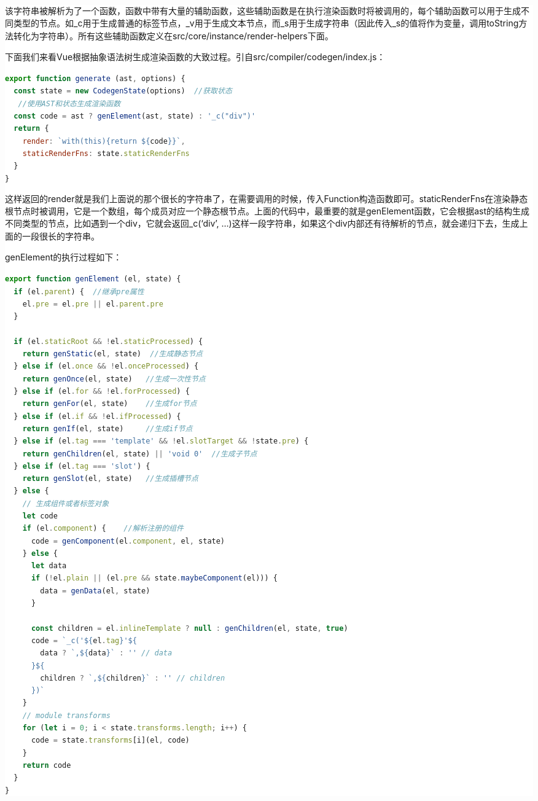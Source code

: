 该字符串被解析为了一个函数，函数中带有大量的辅助函数，这些辅助函数是在执行渲染函数时将被调用的，每个辅助函数可以用于生成不同类型的节点。如_c用于生成普通的标签节点，_v用于生成文本节点，而_s用于生成字符串（因此传入_s的值将作为变量，调用toString方法转化为字符串）。所有这些辅助函数定义在src/core/instance/render-helpers下面。

下面我们来看Vue根据抽象语法树生成渲染函数的大致过程。引自src/compiler/codegen/index.js：

```js
export function generate (ast, options) {
  const state = new CodegenState(options)  //获取状态
   //使用AST和状态生成渲染函数
  const code = ast ? genElement(ast, state) : '_c("div")'
  return {
    render: `with(this){return ${code}}`,
    staticRenderFns: state.staticRenderFns
  }
}
```

这样返回的render就是我们上面说的那个很长的字符串了，在需要调用的时候，传入Function构造函数即可。staticRenderFns在渲染静态根节点时被调用，它是一个数组，每个成员对应一个静态根节点。上面的代码中，最重要的就是genElement函数，它会根据ast的结构生成不同类型的节点，比如遇到一个div，它就会返回_c(‘div’, …)这样一段字符串，如果这个div内部还有待解析的节点，就会递归下去，生成上面的一段很长的字符串。

genElement的执行过程如下：

```js
export function genElement (el, state) {
  if (el.parent) {  //继承pre属性
    el.pre = el.pre || el.parent.pre
  }

  if (el.staticRoot && !el.staticProcessed) {
    return genStatic(el, state)  //生成静态节点
  } else if (el.once && !el.onceProcessed) {
    return genOnce(el, state)   //生成一次性节点
  } else if (el.for && !el.forProcessed) {
    return genFor(el, state)    //生成for节点
  } else if (el.if && !el.ifProcessed) {
    return genIf(el, state)     //生成if节点
  } else if (el.tag === 'template' && !el.slotTarget && !state.pre) {
    return genChildren(el, state) || 'void 0'  //生成子节点
  } else if (el.tag === 'slot') {
    return genSlot(el, state)   //生成插槽节点
  } else {
    // 生成组件或者标签对象
    let code
    if (el.component) {    //解析注册的组件
      code = genComponent(el.component, el, state)
    } else {
      let data
      if (!el.plain || (el.pre && state.maybeComponent(el))) {
        data = genData(el, state)
      }

      const children = el.inlineTemplate ? null : genChildren(el, state, true)
      code = `_c('${el.tag}'${
        data ? `,${data}` : '' // data
      }${
        children ? `,${children}` : '' // children
      })`
    }
    // module transforms
    for (let i = 0; i < state.transforms.length; i++) {
      code = state.transforms[i](el, code)
    }
    return code
  }
}
```